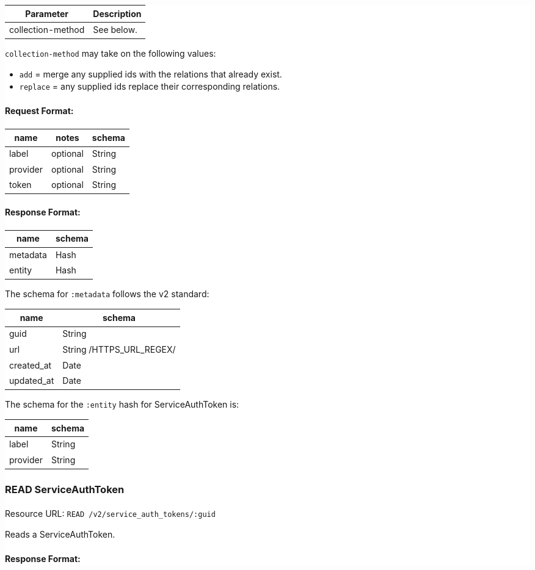 | Parameter         | Description |
| ---------         | ----------- |
| collection-method | See below.  |

`collection-method` may take on the following values:
* `add` = merge any supplied ids with the relations that already exist.
* `replace` = any supplied ids replace their corresponding relations.

#### Request Format:

| name                 | notes    | schema                                             |
| -------------------- | -------- | -------------------------------------------------- |
| label                | optional | String                                             |
| provider             | optional | String                                             |
| token                | optional | String                                             |

#### Response Format:

| name                 | schema                                                       |
| -------------------- | ------------------------------------------------------------ |
| metadata             | Hash                                                         |
| entity               | Hash                                                         |

The schema for `:metadata` follows the v2 standard:

| name                 | schema                                                       |
| -------------------- | ------------------------------------------------------------ |
| guid                 | String                                                       |
| url                  | String /HTTPS_URL_REGEX/                                     |
| created_at           | Date                                                         |
| updated_at           | Date                                                         |

The schema for the `:entity` hash for ServiceAuthToken is:

| name                 | schema                                                       |
| -------------------- | ------------------------------------------------------------ |
| label                | String                                                       |
| provider             | String                                                       |



### READ ServiceAuthToken

Resource URL: `READ /v2/service_auth_tokens/:guid`

Reads a ServiceAuthToken.

#### Response Format:
